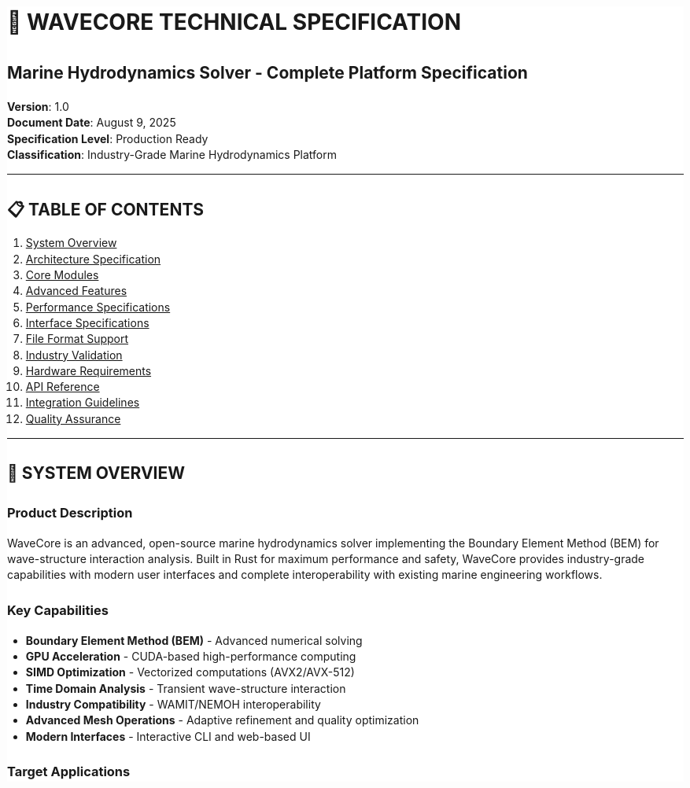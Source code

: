 # 🌊 **WAVECORE TECHNICAL SPECIFICATION**

## **Marine Hydrodynamics Solver - Complete Platform Specification**

**Version**: 1.0  
**Document Date**: August 9, 2025  
**Specification Level**: Production Ready  
**Classification**: Industry-Grade Marine Hydrodynamics Platform

---

## 📋 **TABLE OF CONTENTS**

1. [System Overview](#system-overview)
2. [Architecture Specification](#architecture-specification)
3. [Core Modules](#core-modules)
4. [Advanced Features](#advanced-features)
5. [Performance Specifications](#performance-specifications)
6. [Interface Specifications](#interface-specifications)
7. [File Format Support](#file-format-support)
8. [Industry Validation](#industry-validation)
9. [Hardware Requirements](#hardware-requirements)
10. [API Reference](#api-reference)
11. [Integration Guidelines](#integration-guidelines)
12. [Quality Assurance](#quality-assurance)

---

## 🎯 **SYSTEM OVERVIEW**

### **Product Description**

WaveCore is an advanced, open-source marine hydrodynamics solver implementing the Boundary Element Method (BEM) for wave-structure interaction analysis. Built in Rust for maximum performance and safety, WaveCore provides industry-grade capabilities with modern user interfaces and complete interoperability with existing marine engineering workflows.

### **Key Capabilities**

- **Boundary Element Method (BEM)** - Advanced numerical solving
- **GPU Acceleration** - CUDA-based high-performance computing
- **SIMD Optimization** - Vectorized computations (AVX2/AVX-512)
- **Time Domain Analysis** - Transient wave-structure interaction
- **Industry Compatibility** - WAMIT/NEMOH interoperability
- **Advanced Mesh Operations** - Adaptive refinement and quality optimization
- **Modern Interfaces** - Interactive CLI and web-based UI

### **Target Applications**
